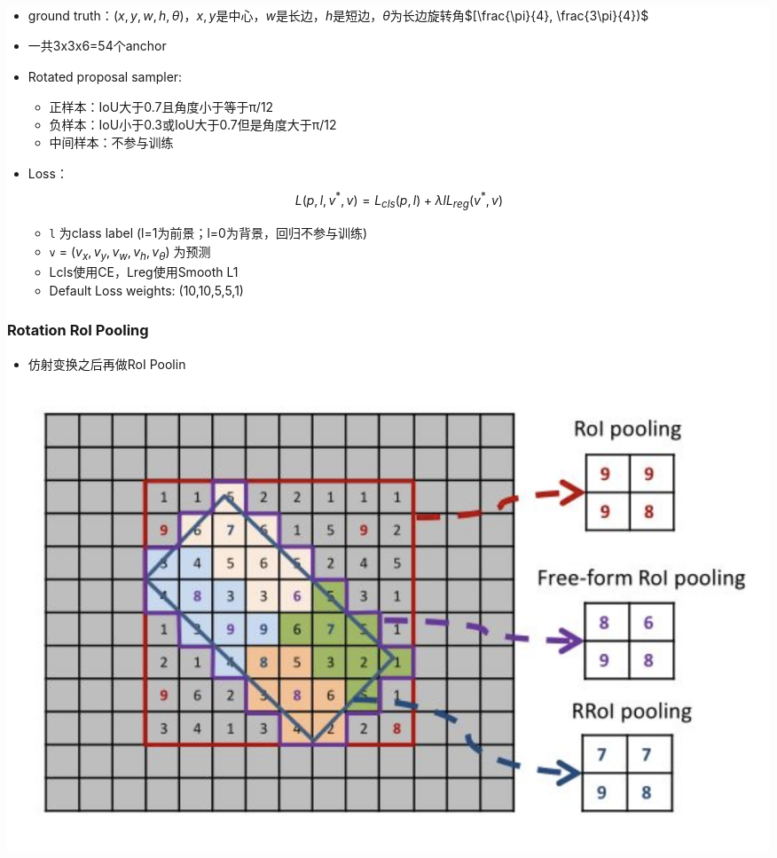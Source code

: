 - ground truth：$(x,y,w,h,\theta)$，$x,y$是中心，$w$是长边，$h$是短边，$\theta$为长边旋转角$[\frac{\pi}{4}, \frac{3\pi}{4})$

- 一共3x3x6=54个anchor

- Rotated proposal sampler:

  - 正样本：IoU大于0.7且角度小于等于π/12
  - 负样本：IoU小于0.3或IoU大于0.7但是角度大于π/12
  - 中间样本：不参与训练

- Loss：
  $$
  L(p,l,v^*,v) = L_{cls}(p,l) + \lambda lL_{reg}(v^*,v)
  $$

  - `l` 为class label (l=1为前景；l=0为背景，回归不参与训练)
  - `v` = $(v_x,v_y,v_w,v_h,v_\theta)$ 为预测
  - Lcls使用CE，Lreg使用Smooth L1
  - Default Loss weights: (10,10,5,5,1)
  

### Rotation RoI Pooling

- 仿射变换之后再做RoI Poolin

![Screen Shot 2020-04-15 at 6.04.01 pm](assets/Screen%20Shot%202020-04-15%20at%206.04.01%20pm.png)
